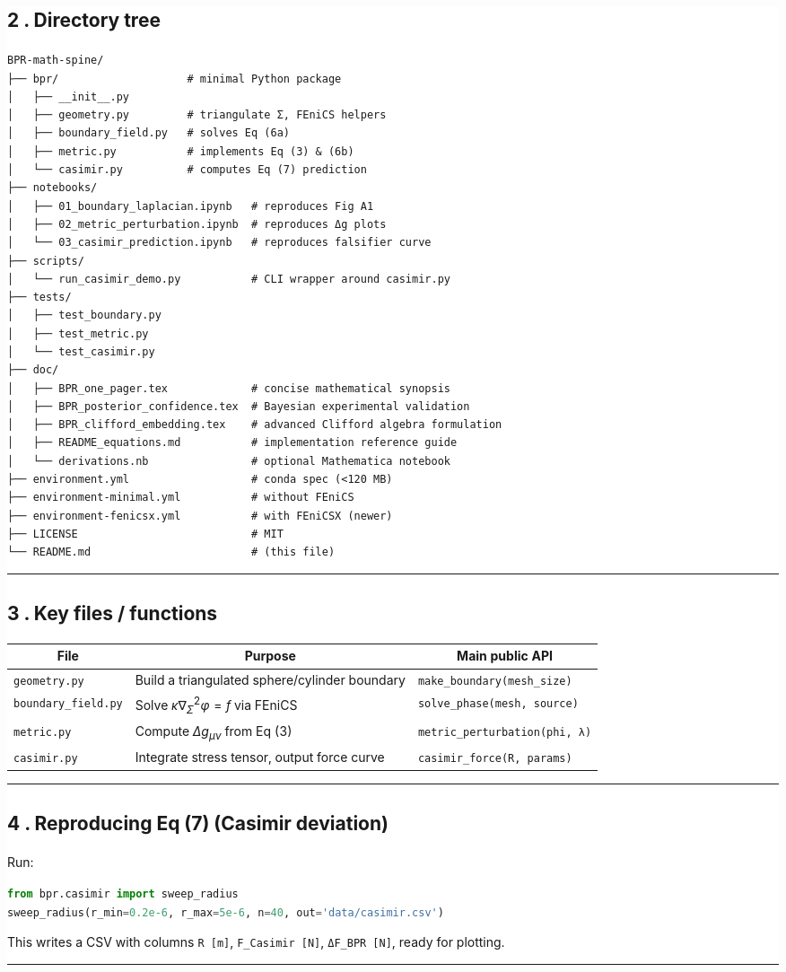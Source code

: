 ## 2 . Directory tree
```
BPR-math-spine/
├── bpr/                    # minimal Python package
│   ├── __init__.py
│   ├── geometry.py         # triangulate Σ, FEniCS helpers
│   ├── boundary_field.py   # solves Eq (6a)
│   ├── metric.py           # implements Eq (3) & (6b)
│   └── casimir.py          # computes Eq (7) prediction
├── notebooks/
│   ├── 01_boundary_laplacian.ipynb   # reproduces Fig A1
│   ├── 02_metric_perturbation.ipynb  # reproduces Δg plots
│   └── 03_casimir_prediction.ipynb   # reproduces falsifier curve
├── scripts/
│   └── run_casimir_demo.py           # CLI wrapper around casimir.py
├── tests/
│   ├── test_boundary.py
│   ├── test_metric.py
│   └── test_casimir.py
├── doc/
│   ├── BPR_one_pager.tex             # concise mathematical synopsis  
│   ├── BPR_posterior_confidence.tex  # Bayesian experimental validation
│   ├── BPR_clifford_embedding.tex    # advanced Clifford algebra formulation
│   ├── README_equations.md           # implementation reference guide
│   └── derivations.nb                # optional Mathematica notebook
├── environment.yml                   # conda spec (<120 MB)
├── environment-minimal.yml           # without FEniCS
├── environment-fenicsx.yml           # with FEniCSX (newer)
├── LICENSE                           # MIT
└── README.md                         # (this file)
```

---

## 3 . Key files / functions
| File | Purpose | Main public API |
|------|---------|-----------------|
| `geometry.py` | Build a triangulated sphere/cylinder boundary | `make_boundary(mesh_size)` |
| `boundary_field.py` | Solve $\kappa\nabla^2_Σ\varphi=f$ via FEniCS | `solve_phase(mesh, source)` |
| `metric.py` | Compute $\Delta g_{\mu\nu}$ from Eq (3) | `metric_perturbation(phi, λ)` |
| `casimir.py` | Integrate stress tensor, output force curve | `casimir_force(R, params)` |

---

## 4 . Reproducing Eq (7) (Casimir deviation)
Run:
```python
from bpr.casimir import sweep_radius
sweep_radius(r_min=0.2e-6, r_max=5e-6, n=40, out='data/casimir.csv')
```
This writes a CSV with columns
`R [m]`, `F_Casimir [N]`, `ΔF_BPR [N]`, ready for plotting.

---